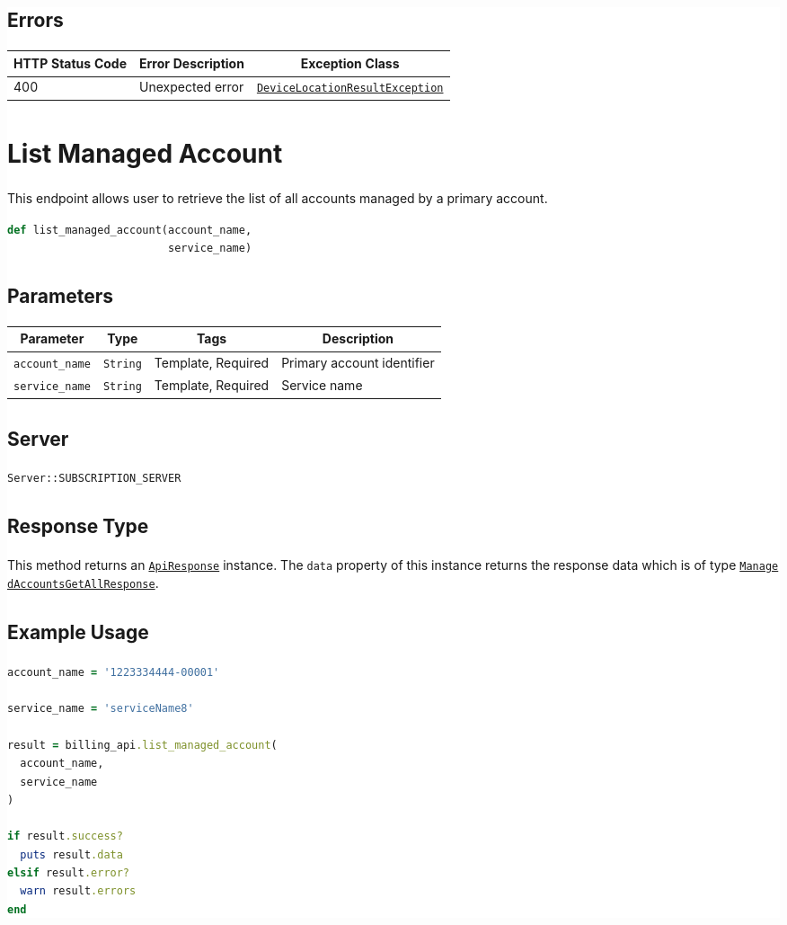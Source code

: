 ## Errors

| HTTP Status Code | Error Description | Exception Class |
|  --- | --- | --- |
| 400 | Unexpected error | [`DeviceLocationResultException`](../../doc/models/device-location-result-exception.md) |


# List Managed Account

This endpoint allows user to retrieve the list of all accounts managed by a primary account.

```ruby
def list_managed_account(account_name,
                         service_name)
```

## Parameters

| Parameter | Type | Tags | Description |
|  --- | --- | --- | --- |
| `account_name` | `String` | Template, Required | Primary account identifier |
| `service_name` | `String` | Template, Required | Service name |

## Server

`Server::SUBSCRIPTION_SERVER`

## Response Type

This method returns an [`ApiResponse`](../../doc/api-response.md) instance. The `data` property of this instance returns the response data which is of type [`ManagedAccountsGetAllResponse`](../../doc/models/managed-accounts-get-all-response.md).

## Example Usage

```ruby
account_name = '1223334444-00001'

service_name = 'serviceName8'

result = billing_api.list_managed_account(
  account_name,
  service_name
)

if result.success?
  puts result.data
elsif result.error?
  warn result.errors
end
```
